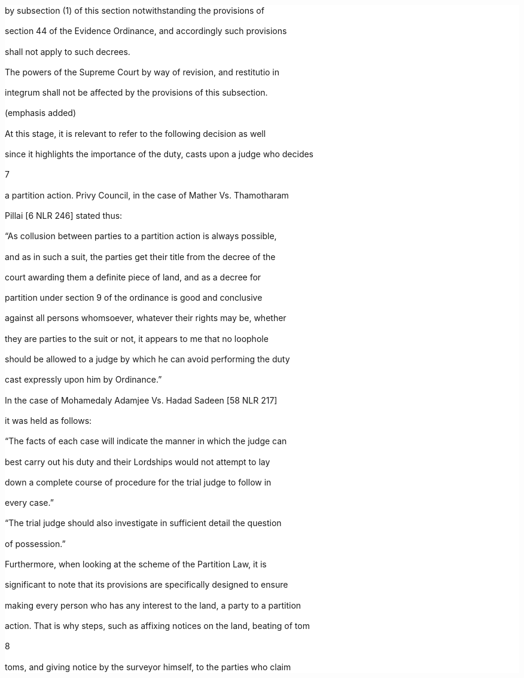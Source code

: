 by subsection (1) of this section notwithstanding the provisions of

section 44 of the Evidence Ordinance, and accordingly such provisions

shall not apply to such decrees.

The powers of the Supreme Court by way of revision, and restitutio in

integrum shall not be affected by the provisions of this subsection.

(emphasis added)

At this stage, it is relevant to refer to the following decision as well

since it highlights the importance of the duty, casts upon a judge who decides

7

a partition action. Privy Council, in the case of Mather Vs. Thamotharam

Pillai [6 NLR 246] stated thus:

“As collusion between parties to a partition action is always possible,

and as in such a suit, the parties get their title from the decree of the

court awarding them a definite piece of land, and as a decree for

partition under section 9 of the ordinance is good and conclusive

against all persons whomsoever, whatever their rights may be, whether

they are parties to the suit or not, it appears to me that no loophole

should be allowed to a judge by which he can avoid performing the duty

cast expressly upon him by Ordinance.”

In the case of Mohamedaly Adamjee Vs. Hadad Sadeen [58 NLR 217]

it was held as follows:

“The facts of each case will indicate the manner in which the judge can

best carry out his duty and their Lordships would not attempt to lay

down a complete course of procedure for the trial judge to follow in

every case.”

“The trial judge should also investigate in sufficient detail the question

of possession.”

Furthermore, when looking at the scheme of the Partition Law, it is

significant to note that its provisions are specifically designed to ensure

making every person who has any interest to the land, a party to a partition

action. That is why steps, such as affixing notices on the land, beating of tom

8

toms, and giving notice by the surveyor himself, to the parties who claim
